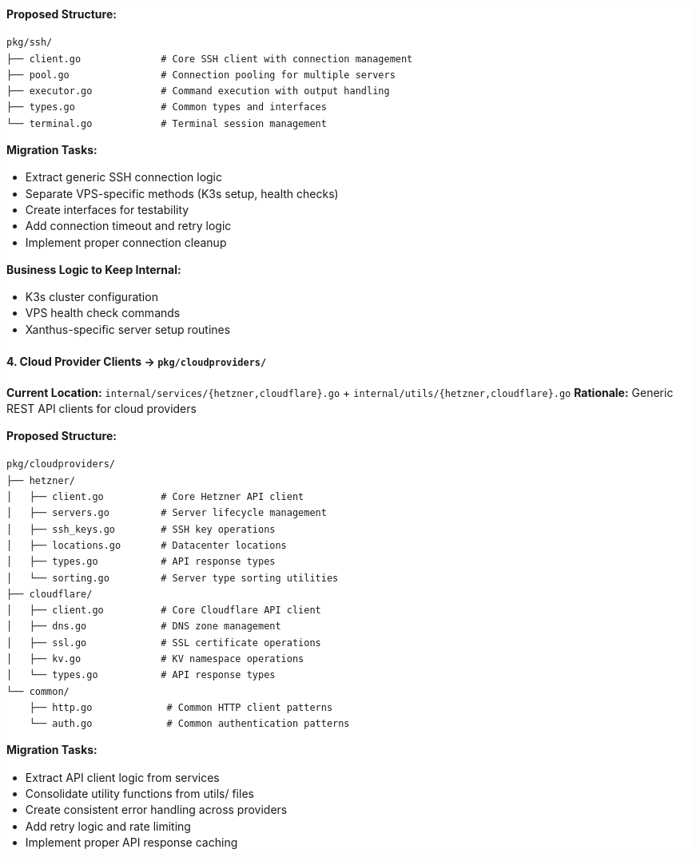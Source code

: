 **Proposed Structure:**
```
pkg/ssh/
├── client.go              # Core SSH client with connection management
├── pool.go                # Connection pooling for multiple servers
├── executor.go            # Command execution with output handling
├── types.go               # Common types and interfaces
└── terminal.go            # Terminal session management
```

**Migration Tasks:**
- Extract generic SSH connection logic
- Separate VPS-specific methods (K3s setup, health checks)
- Create interfaces for testability
- Add connection timeout and retry logic
- Implement proper connection cleanup

**Business Logic to Keep Internal:**
- K3s cluster configuration
- VPS health check commands
- Xanthus-specific server setup routines

#### 4. Cloud Provider Clients → `pkg/cloudproviders/`
**Current Location:** `internal/services/{hetzner,cloudflare}.go` + `internal/utils/{hetzner,cloudflare}.go`
**Rationale:** Generic REST API clients for cloud providers

**Proposed Structure:**
```
pkg/cloudproviders/
├── hetzner/
│   ├── client.go          # Core Hetzner API client
│   ├── servers.go         # Server lifecycle management
│   ├── ssh_keys.go        # SSH key operations
│   ├── locations.go       # Datacenter locations
│   ├── types.go           # API response types
│   └── sorting.go         # Server type sorting utilities
├── cloudflare/
│   ├── client.go          # Core Cloudflare API client
│   ├── dns.go             # DNS zone management
│   ├── ssl.go             # SSL certificate operations
│   ├── kv.go              # KV namespace operations
│   └── types.go           # API response types
└── common/
    ├── http.go             # Common HTTP client patterns
    └── auth.go             # Common authentication patterns
```

**Migration Tasks:**
- Extract API client logic from services
- Consolidate utility functions from utils/ files
- Create consistent error handling across providers
- Add retry logic and rate limiting
- Implement proper API response caching
